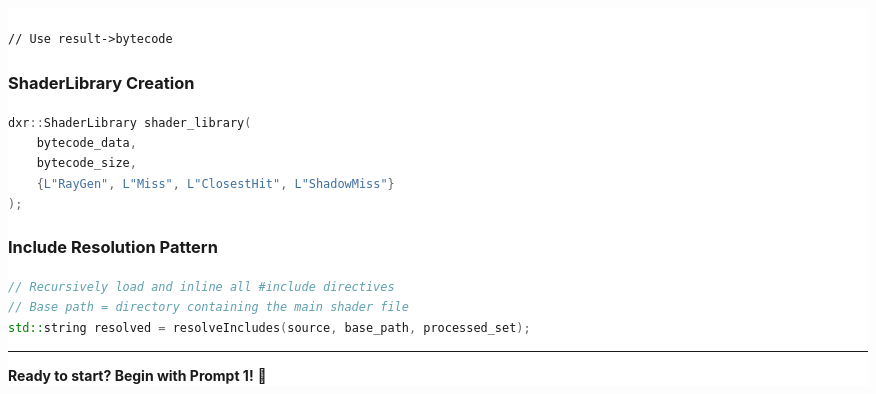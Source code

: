 ```

// Use result->bytecode
```

### ShaderLibrary Creation
```cpp
dxr::ShaderLibrary shader_library(
    bytecode_data,
    bytecode_size,
    {L"RayGen", L"Miss", L"ClosestHit", L"ShadowMiss"}
);
```

### Include Resolution Pattern
```cpp
// Recursively load and inline all #include directives
// Base path = directory containing the main shader file
std::string resolved = resolveIncludes(source, base_path, processed_set);
```

---

**Ready to start? Begin with Prompt 1!** 🚀
